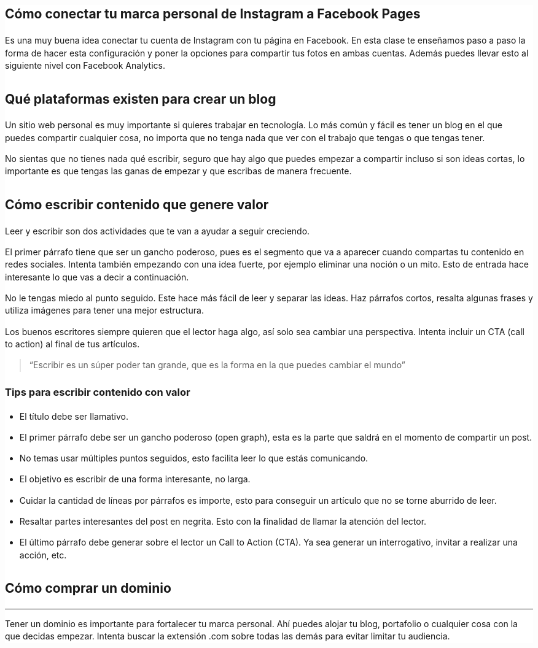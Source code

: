 ## Cómo conectar tu marca personal de Instagram a Facebook Pages

Es una muy buena idea conectar tu cuenta de Instagram con tu página en Facebook. En esta clase te enseñamos paso a paso la forma de hacer esta configuración y poner la opciones para compartir tus fotos en ambas cuentas. Además puedes llevar esto al siguiente nivel con Facebook Analytics.

## Qué plataformas existen para crear un blog

Un sitio web personal es muy importante si quieres trabajar en tecnología. Lo más común y fácil es tener un blog en el que puedes compartir cualquier cosa, no importa que no tenga nada que ver con el trabajo que tengas o que tengas tener.

No sientas que no tienes nada qué escribir, seguro que hay algo que puedes empezar a compartir incluso si son ideas cortas, lo importante es que tengas las ganas de empezar y que escribas de manera frecuente.

## Cómo escribir contenido que genere valor
Leer y escribir son dos actividades que te van a ayudar a seguir creciendo.

El primer párrafo tiene que ser un gancho poderoso, pues es el segmento que va a aparecer cuando compartas tu contenido en redes sociales. Intenta también empezando con una idea fuerte, por ejemplo eliminar una noción o un mito. Esto de entrada hace interesante lo que vas a decir a continuación.

No le tengas miedo al punto seguido. Este hace más fácil de leer y separar las ideas. Haz párrafos cortos, resalta algunas frases y utiliza imágenes para tener una mejor estructura.

Los buenos escritores siempre quieren que el lector haga algo, así solo sea cambiar una perspectiva. Intenta incluir un CTA (call to action) al final de tus artículos.

>“Escribir es un súper poder tan grande, que es la forma en la que puedes cambiar el mundo”
### Tips para escribir contenido con valor

- El título debe ser llamativo.

- El primer párrafo debe ser un gancho poderoso (open graph), esta es la parte que saldrá en el momento de compartir un post.

- No temas usar múltiples puntos seguidos, esto facilita leer lo que estás comunicando.

- El objetivo es escribir de una forma interesante, no larga.

- Cuidar la cantidad de líneas por párrafos es importe, esto para conseguir un artículo que no se torne aburrido de leer.

- Resaltar partes interesantes del post en negrita. Esto con la finalidad de llamar la atención del lector.

- El último párrafo debe generar sobre el lector un Call to Action (CTA). Ya sea generar un interrogativo, invitar a realizar una acción, etc.

## Cómo comprar un dominio
---
Tener un dominio es importante para fortalecer tu marca personal. Ahí puedes alojar tu blog, portafolio o cualquier cosa con la que decidas empezar. Intenta buscar la extensión .com sobre todas las demás para evitar limitar tu audiencia.
